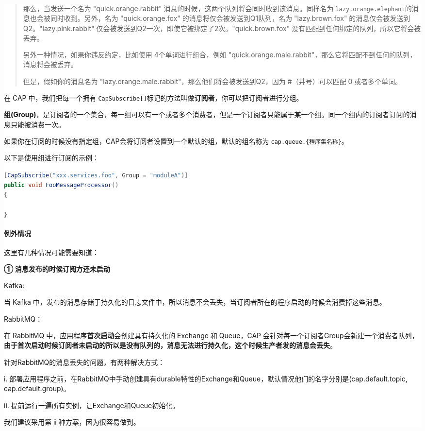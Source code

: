> 
> 那么，当发送一个名为 "quick.orange.rabbit" 消息的时候，这两个队列将会同时收到该消息。同样名为 `lazy.orange.elephant`的消息也会被同时收到。另外，名为 "quick.orange.fox" 的消息将仅会被发送到Q1队列，名为 "lazy.brown.fox" 的消息仅会被发送到Q2。"lazy.pink.rabbit" 仅会被发送到Q2一次，即使它被绑定了2次。"quick.brown.fox" 没有匹配到任何绑定的队列，所以它将会被丢弃。
> 
> 另外一种情况，如果你违反约定，比如使用 4个单词进行组合，例如 "quick.orange.male.rabbit"，那么它将匹配不到任何的队列，消息将会被丢弃。
> 
> 但是，假如你的消息名为 "lazy.orange.male.rabbit"，那么他们将会被发送到Q2，因为 #（井号）可以匹配 0 或者多个单词。


在 CAP 中，我们把每一个拥有 `CapSubscribe[]`标记的方法叫做**订阅者**，你可以把订阅者进行分组。

**组(Group)**，是订阅者的一个集合，每一组可以有一个或者多个消费者，但是一个订阅者只能属于某一个组。同一个组内的订阅者订阅的消息只能被消费一次。

如果你在订阅的时候没有指定组，CAP会将订阅者设置到一个默认的组，默认的组名称为 `cap.queue.{程序集名称}`。

以下是使用组进行订阅的示例：

```cs
[CapSubscribe("xxx.services.foo", Group = "moduleA")]
public void FooMessageProcessor()
{
    
}

```

#### 例外情况

这里有几种情况可能需要知道：

**① 消息发布的时候订阅方还未启动**

Kafka:

当 Kafka 中，发布的消息存储于持久化的日志文件中，所以消息不会丢失，当订阅者所在的程序启动的时候会消费掉这些消息。

RabbitMQ：

在 RabbitMQ 中，应用程序**首次启动**会创建具有持久化的 Exchange 和 Queue，CAP 会针对每一个订阅者Group会新建一个消费者队列，**由于首次启动时候订阅者未启动的所以是没有队列的，消息无法进行持久化，这个时候生产者发的消息会丢失**。

针对RabbitMQ的消息丢失的问题，有两种解决方式：

i. 部署应用程序之前，在RabbitMQ中手动创建具有durable特性的Exchange和Queue，默认情况他们的名字分别是(cap.default.topic, cap.default.group)。

ii. 提前运行一遍所有实例，让Exchange和Queue初始化。

我们建议采用第 ii 种方案，因为很容易做到。